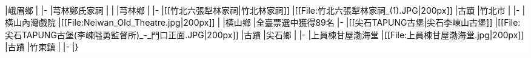 |峨眉鄉
|
|-
|芎林鄭氏家祠
|
|
|芎林鄉
|
|-
|[[竹北六張犁林家祠|竹北林家祠]]
|[[File:竹北六張犁林家祠_(1).JPG|200px]]
|古蹟
|竹北市
|
|-
|橫山內灣戲院
|[[File:Neiwan_Old_Theatre.jpg|200px]]
|
|橫山鄉
|全臺票選中獲得89名
|-
|[[尖石TAPUNG古堡|尖石李崠山古堡]]
|[[File:尖石TAPUNG古堡(李崠隘勇監督所)_-_門口正面.JPG|200px]]
|古蹟
|尖石鄉
|
|-
|上員棟甘屋渤海堂
|[[File:上員棟甘屋渤海堂.jpg|200px]]
|古蹟
|竹東鎮
|
|-
|}
